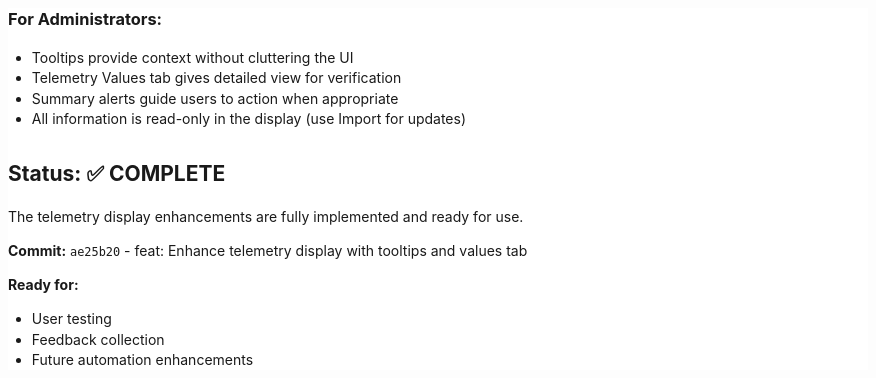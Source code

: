 ### For Administrators:

- Tooltips provide context without cluttering the UI
- Telemetry Values tab gives detailed view for verification
- Summary alerts guide users to action when appropriate
- All information is read-only in the display (use Import for updates)

## Status: ✅ COMPLETE

The telemetry display enhancements are fully implemented and ready for use.

**Commit:** `ae25b20` - feat: Enhance telemetry display with tooltips and values tab

**Ready for:**
- User testing
- Feedback collection
- Future automation enhancements
